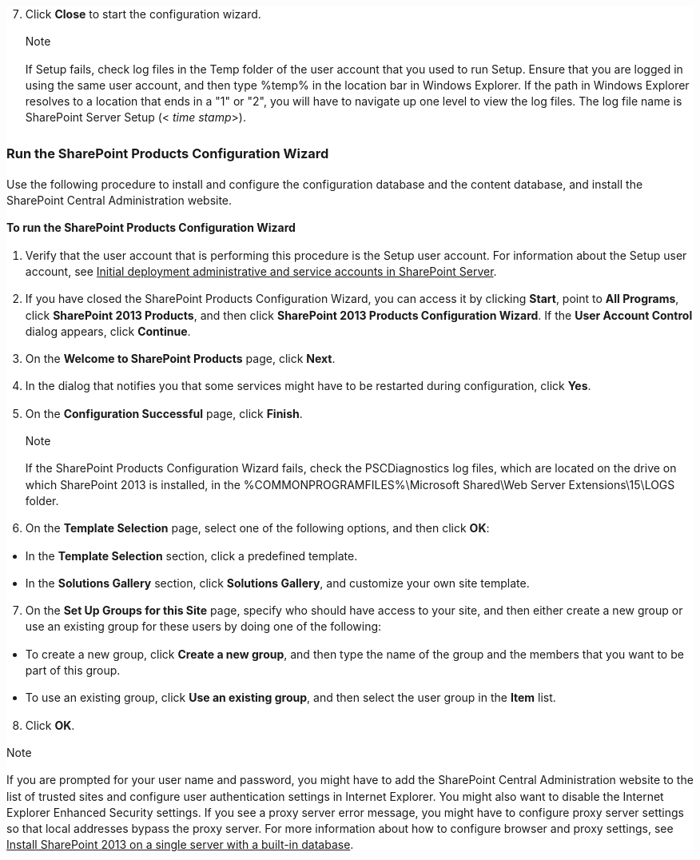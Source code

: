 7. Click **Close** to start the configuration wizard. 
    
    > [!NOTE]
    > If Setup fails, check log files in the Temp folder of the user account that you used to run Setup. Ensure that you are logged in using the same user account, and then type %temp% in the location bar in Windows Explorer. If the path in Windows Explorer resolves to a location that ends in a "1" or "2", you will have to navigate up one level to view the log files. The log file name is SharePoint Server Setup (<  _time stamp_>). 
  
### Run the SharePoint Products Configuration Wizard

Use the following procedure to install and configure the configuration database and the content database, and install the SharePoint Central Administration website. 
  
 **To run the SharePoint Products Configuration Wizard**
  
1. Verify that the user account that is performing this procedure is the Setup user account. For information about the Setup user account, see [Initial deployment administrative and service accounts in SharePoint Server](initial-deployment-administrative-and-service-accounts-in-sharepoint-server.md).
    
2. If you have closed the SharePoint Products Configuration Wizard, you can access it by clicking **Start**, point to **All Programs**, click **SharePoint 2013 Products**, and then click **SharePoint 2013 Products Configuration Wizard**. If the **User Account Control** dialog appears, click **Continue**.
    
3. On the **Welcome to SharePoint Products** page, click **Next**.
    
4. In the dialog that notifies you that some services might have to be restarted during configuration, click **Yes**.
    
5. On the **Configuration Successful** page, click **Finish**.
    
    > [!NOTE]
    > If the SharePoint Products Configuration Wizard fails, check the PSCDiagnostics log files, which are located on the drive on which SharePoint 2013 is installed, in the %COMMONPROGRAMFILES%\Microsoft Shared\Web Server Extensions\15\LOGS folder. 
  
6. On the **Template Selection** page, select one of the following options, and then click **OK**:
    
  - In the **Template Selection** section, click a predefined template. 
    
  - In the **Solutions Gallery** section, click **Solutions Gallery**, and customize your own site template.
    
7. On the **Set Up Groups for this Site** page, specify who should have access to your site, and then either create a new group or use an existing group for these users by doing one of the following: 
    
  - To create a new group, click **Create a new group**, and then type the name of the group and the members that you want to be part of this group.
    
  - To use an existing group, click **Use an existing group**, and then select the user group in the **Item** list. 
    
8. Click **OK**.
    
> [!NOTE]
> If you are prompted for your user name and password, you might have to add the SharePoint Central Administration website to the list of trusted sites and configure user authentication settings in Internet Explorer. You might also want to disable the Internet Explorer Enhanced Security settings. If you see a proxy server error message, you might have to configure proxy server settings so that local addresses bypass the proxy server. For more information about how to configure browser and proxy settings, see [Install SharePoint 2013 on a single server with a built-in database](/previous-versions/office/sharepoint-server-2010/cc263202(v=office.14)#configurebrowser). 
  